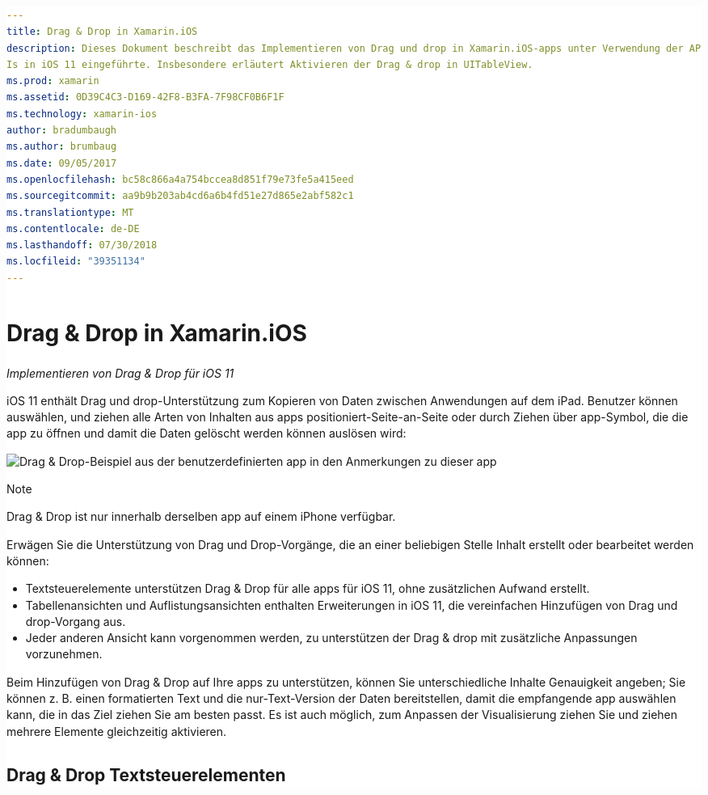 ```yaml
---
title: Drag & Drop in Xamarin.iOS
description: Dieses Dokument beschreibt das Implementieren von Drag und drop in Xamarin.iOS-apps unter Verwendung der APIs in iOS 11 eingeführte. Insbesondere erläutert Aktivieren der Drag & drop in UITableView.
ms.prod: xamarin
ms.assetid: 0D39C4C3-D169-42F8-B3FA-7F98CF0B6F1F
ms.technology: xamarin-ios
author: bradumbaugh
ms.author: brumbaug
ms.date: 09/05/2017
ms.openlocfilehash: bc58c866a4a754bccea8d851f79e73fe5a415eed
ms.sourcegitcommit: aa9b9b203ab4cd6a6b4fd51e27d865e2abf582c1
ms.translationtype: MT
ms.contentlocale: de-DE
ms.lasthandoff: 07/30/2018
ms.locfileid: "39351134"
---
```

# <a name="drag-and-drop-in-xamarinios"></a>Drag & Drop in Xamarin.iOS

_Implementieren von Drag & Drop für iOS 11_

iOS 11 enthält Drag und drop-Unterstützung zum Kopieren von Daten zwischen Anwendungen auf dem iPad. Benutzer können auswählen, und ziehen alle Arten von Inhalten aus apps positioniert-Seite-an-Seite oder durch Ziehen über app-Symbol, die die app zu öffnen und damit die Daten gelöscht werden können auslösen wird:

![Drag & Drop-Beispiel aus der benutzerdefinierten app in den Anmerkungen zu dieser app](drag-and-drop-images/drag-drop-sml.png)

> [!NOTE]
> Drag & Drop ist nur innerhalb derselben app auf einem iPhone verfügbar.

Erwägen Sie die Unterstützung von Drag und Drop-Vorgänge, die an einer beliebigen Stelle Inhalt erstellt oder bearbeitet werden können:

- Textsteuerelemente unterstützen Drag & Drop für alle apps für iOS 11, ohne zusätzlichen Aufwand erstellt.
- Tabellenansichten und Auflistungsansichten enthalten Erweiterungen in iOS 11, die vereinfachen Hinzufügen von Drag und drop-Vorgang aus.
- Jeder anderen Ansicht kann vorgenommen werden, zu unterstützen der Drag & drop mit zusätzliche Anpassungen vorzunehmen.

Beim Hinzufügen von Drag & Drop auf Ihre apps zu unterstützen, können Sie unterschiedliche Inhalte Genauigkeit angeben; Sie können z. B. einen formatierten Text und die nur-Text-Version der Daten bereitstellen, damit die empfangende app auswählen kann, die in das Ziel ziehen Sie am besten passt. Es ist auch möglich, zum Anpassen der Visualisierung ziehen Sie und ziehen mehrere Elemente gleichzeitig aktivieren.

## <a name="drag-and-drop-with-text-controls"></a>Drag & Drop Textsteuerelementen
